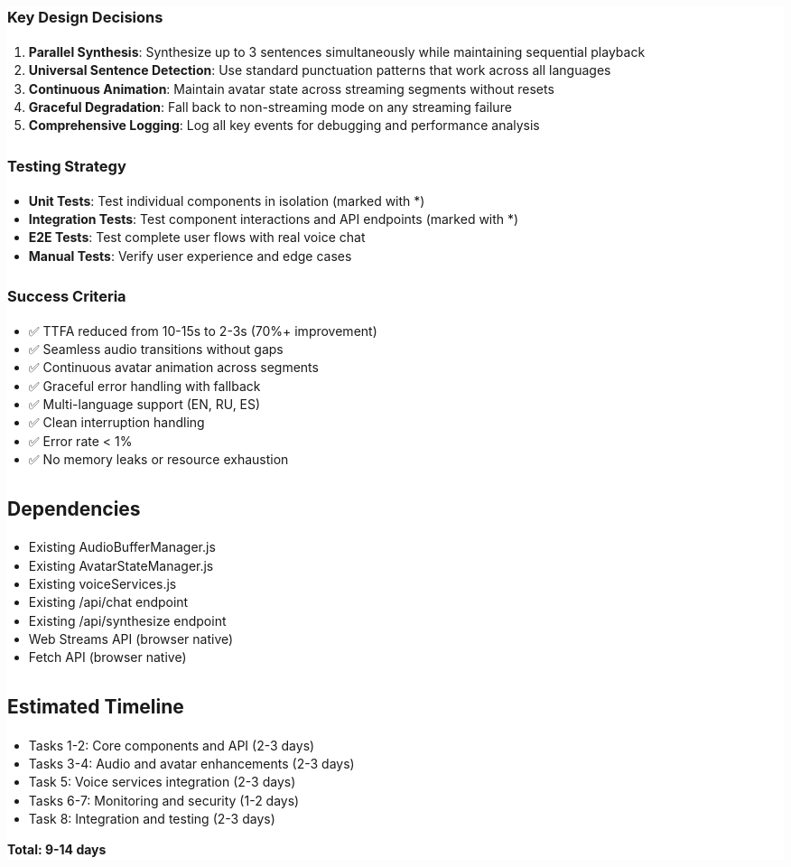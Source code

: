 ### Key Design Decisions

1. **Parallel Synthesis**: Synthesize up to 3 sentences simultaneously while maintaining sequential playback
2. **Universal Sentence Detection**: Use standard punctuation patterns that work across all languages
3. **Continuous Animation**: Maintain avatar state across streaming segments without resets
4. **Graceful Degradation**: Fall back to non-streaming mode on any streaming failure
5. **Comprehensive Logging**: Log all key events for debugging and performance analysis

### Testing Strategy

- **Unit Tests**: Test individual components in isolation (marked with \*)
- **Integration Tests**: Test component interactions and API endpoints (marked with \*)
- **E2E Tests**: Test complete user flows with real voice chat
- **Manual Tests**: Verify user experience and edge cases

### Success Criteria

- ✅ TTFA reduced from 10-15s to 2-3s (70%+ improvement)
- ✅ Seamless audio transitions without gaps
- ✅ Continuous avatar animation across segments
- ✅ Graceful error handling with fallback
- ✅ Multi-language support (EN, RU, ES)
- ✅ Clean interruption handling
- ✅ Error rate < 1%
- ✅ No memory leaks or resource exhaustion

## Dependencies

- Existing AudioBufferManager.js
- Existing AvatarStateManager.js
- Existing voiceServices.js
- Existing /api/chat endpoint
- Existing /api/synthesize endpoint
- Web Streams API (browser native)
- Fetch API (browser native)

## Estimated Timeline

- Tasks 1-2: Core components and API (2-3 days)
- Tasks 3-4: Audio and avatar enhancements (2-3 days)
- Task 5: Voice services integration (2-3 days)
- Tasks 6-7: Monitoring and security (1-2 days)
- Task 8: Integration and testing (2-3 days)

**Total: 9-14 days**
